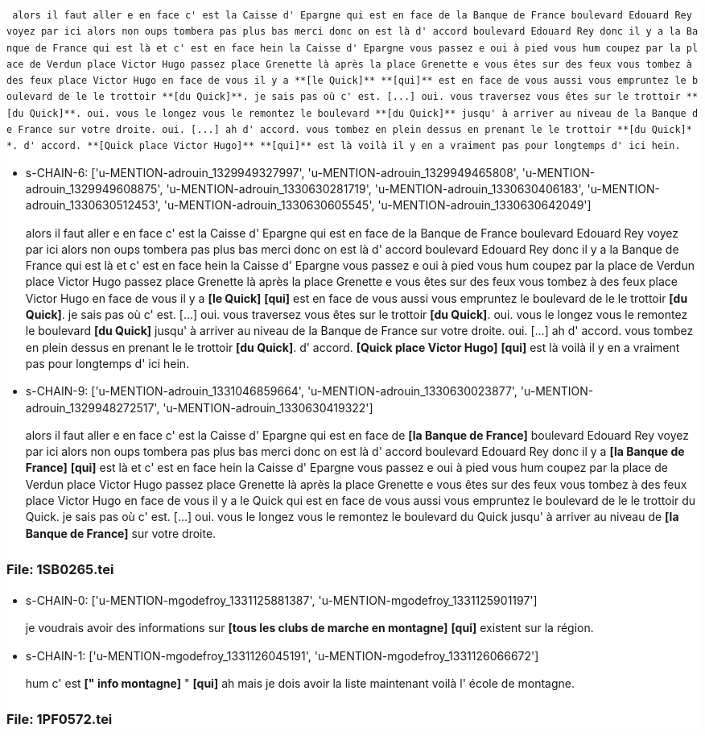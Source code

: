 	 alors il faut aller e en face c' est la Caisse d' Epargne qui est en face de la Banque de France boulevard Edouard Rey voyez par ici alors non oups tombera pas plus bas merci donc on est là d' accord boulevard Edouard Rey donc il y a la Banque de France qui est là et c' est en face hein la Caisse d' Epargne vous passez e oui à pied vous hum coupez par la place de Verdun place Victor Hugo passez place Grenette là après la place Grenette e vous êtes sur des feux vous tombez à des feux place Victor Hugo en face de vous il y a **[le Quick]** **[qui]** est en face de vous aussi vous empruntez le boulevard de le le trottoir **[du Quick]**. je sais pas où c' est. [...] oui. vous traversez vous êtes sur le trottoir **[du Quick]**. oui. vous le longez vous le remontez le boulevard **[du Quick]** jusqu' à arriver au niveau de la Banque de France sur votre droite. oui. [...] ah d' accord. vous tombez en plein dessus en prenant le le trottoir **[du Quick]**. d' accord. **[Quick place Victor Hugo]** **[qui]** est là voilà il y en a vraiment pas pour longtemps d' ici hein. 

 * s-CHAIN-6: ['u-MENTION-adrouin_1329949327997', 'u-MENTION-adrouin_1329949465808', 'u-MENTION-adrouin_1329949608875', 'u-MENTION-adrouin_1330630281719', 'u-MENTION-adrouin_1330630406183', 'u-MENTION-adrouin_1330630512453', 'u-MENTION-adrouin_1330630605545', 'u-MENTION-adrouin_1330630642049'] 

	 alors il faut aller e en face c' est la Caisse d' Epargne qui est en face de la Banque de France boulevard Edouard Rey voyez par ici alors non oups tombera pas plus bas merci donc on est là d' accord boulevard Edouard Rey donc il y a la Banque de France qui est là et c' est en face hein la Caisse d' Epargne vous passez e oui à pied vous hum coupez par la place de Verdun place Victor Hugo passez place Grenette là après la place Grenette e vous êtes sur des feux vous tombez à des feux place Victor Hugo en face de vous il y a **[le Quick]** **[qui]** est en face de vous aussi vous empruntez le boulevard de le le trottoir **[du Quick]**. je sais pas où c' est. [...] oui. vous traversez vous êtes sur le trottoir **[du Quick]**. oui. vous le longez vous le remontez le boulevard **[du Quick]** jusqu' à arriver au niveau de la Banque de France sur votre droite. oui. [...] ah d' accord. vous tombez en plein dessus en prenant le le trottoir **[du Quick]**. d' accord. **[Quick place Victor Hugo]** **[qui]** est là voilà il y en a vraiment pas pour longtemps d' ici hein. 

 * s-CHAIN-9: ['u-MENTION-adrouin_1331046859664', 'u-MENTION-adrouin_1330630023877', 'u-MENTION-adrouin_1329948272517', 'u-MENTION-adrouin_1330630419322'] 

	 alors il faut aller e en face c' est la Caisse d' Epargne qui est en face de **[la Banque de France]** boulevard Edouard Rey voyez par ici alors non oups tombera pas plus bas merci donc on est là d' accord boulevard Edouard Rey donc il y a **[la Banque de France]** **[qui]** est là et c' est en face hein la Caisse d' Epargne vous passez e oui à pied vous hum coupez par la place de Verdun place Victor Hugo passez place Grenette là après la place Grenette e vous êtes sur des feux vous tombez à des feux place Victor Hugo en face de vous il y a le Quick qui est en face de vous aussi vous empruntez le boulevard de le le trottoir du Quick. je sais pas où c' est. [...] oui. vous le longez vous le remontez le boulevard du Quick jusqu' à arriver au niveau de **[la Banque de France]** sur votre droite. 

### File: 1SB0265.tei

 * s-CHAIN-0: ['u-MENTION-mgodefroy_1331125881387', 'u-MENTION-mgodefroy_1331125901197'] 

	 je voudrais avoir des informations sur **[tous les clubs de marche en montagne]** **[qui]** existent sur la région. 

 * s-CHAIN-1: ['u-MENTION-mgodefroy_1331126045191', 'u-MENTION-mgodefroy_1331126066672'] 

	 hum c' est **[" info montagne]** " **[qui]** ah mais je dois avoir la liste maintenant voilà l' école de montagne. 

### File: 1PF0572.tei
